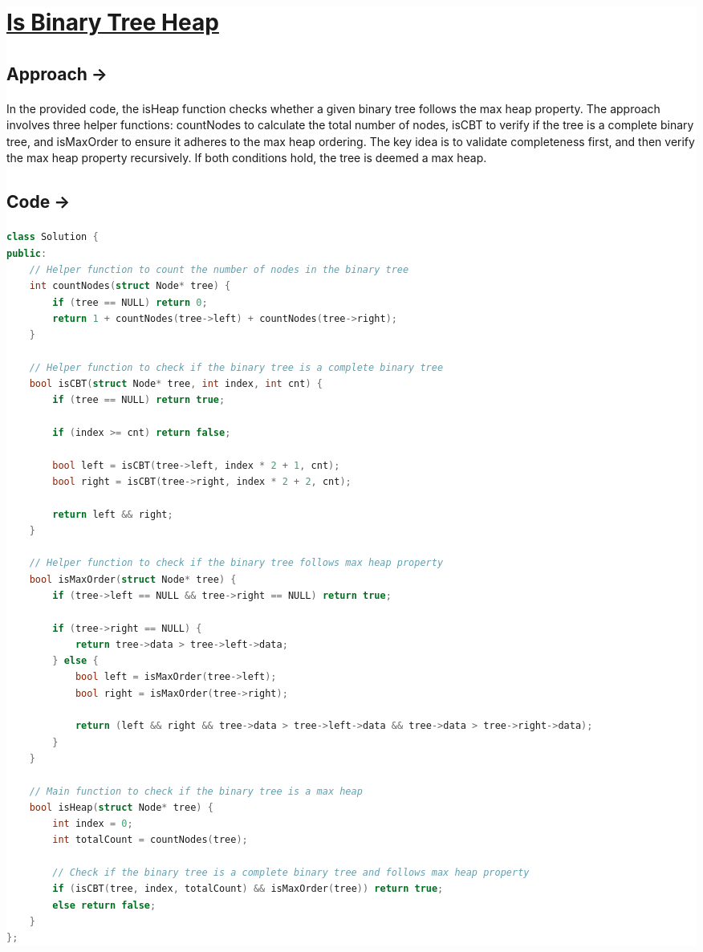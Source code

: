 
# [Is Binary Tree Heap](https://www.geeksforgeeks.org/problems/is-binary-tree-heap/1)

## Approach ->
In the provided code, the isHeap function checks whether a given binary tree follows the max heap property. The approach involves three helper functions: countNodes to calculate the total number of nodes, isCBT to verify if the tree is a complete binary tree, and isMaxOrder to ensure it adheres to the max heap ordering. The key idea is to validate completeness first, and then verify the max heap property recursively. If both conditions hold, the tree is deemed a max heap.

## Code ->
```cpp
class Solution {
public:
    // Helper function to count the number of nodes in the binary tree
    int countNodes(struct Node* tree) {
        if (tree == NULL) return 0;
        return 1 + countNodes(tree->left) + countNodes(tree->right);
    }

    // Helper function to check if the binary tree is a complete binary tree
    bool isCBT(struct Node* tree, int index, int cnt) {
        if (tree == NULL) return true;

        if (index >= cnt) return false;

        bool left = isCBT(tree->left, index * 2 + 1, cnt);
        bool right = isCBT(tree->right, index * 2 + 2, cnt);

        return left && right;
    }

    // Helper function to check if the binary tree follows max heap property
    bool isMaxOrder(struct Node* tree) {
        if (tree->left == NULL && tree->right == NULL) return true;

        if (tree->right == NULL) {
            return tree->data > tree->left->data;
        } else {
            bool left = isMaxOrder(tree->left);
            bool right = isMaxOrder(tree->right);

            return (left && right && tree->data > tree->left->data && tree->data > tree->right->data);
        }
    }

    // Main function to check if the binary tree is a max heap
    bool isHeap(struct Node* tree) {
        int index = 0;
        int totalCount = countNodes(tree);
        
        // Check if the binary tree is a complete binary tree and follows max heap property
        if (isCBT(tree, index, totalCount) && isMaxOrder(tree)) return true;
        else return false;
    }
};
```
